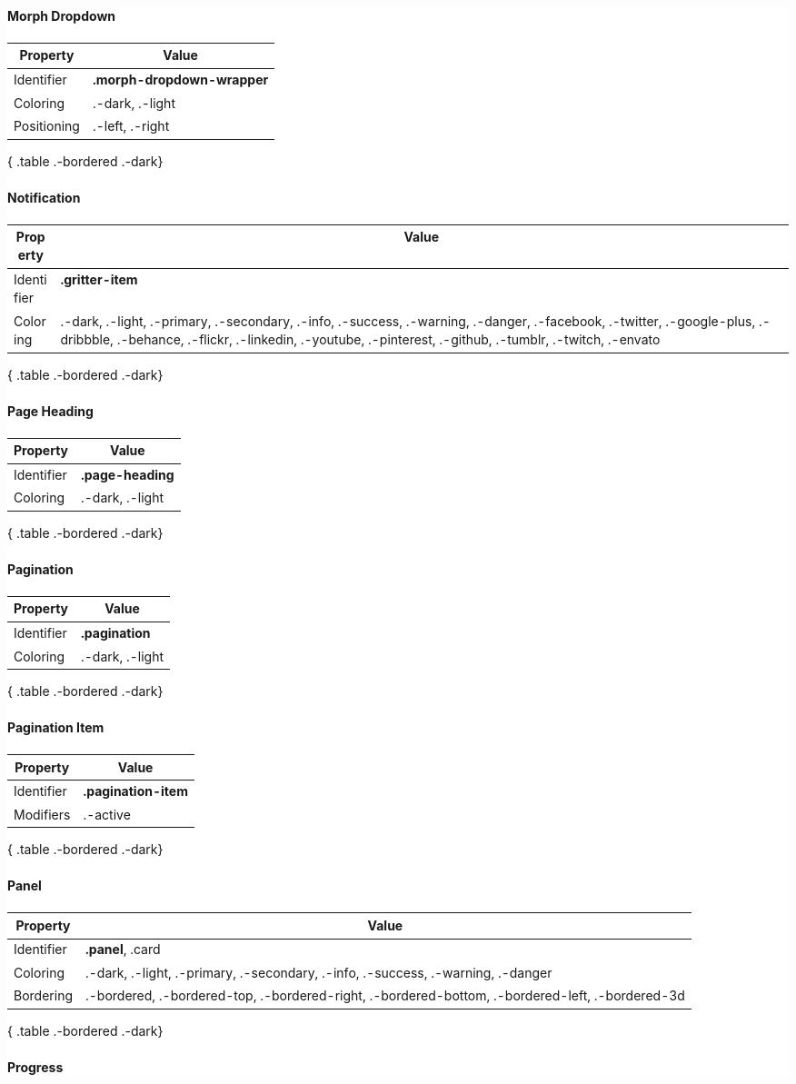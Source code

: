 #### Morph Dropdown

Property        | Value
----------------|-------------------
Identifier      | __.morph-dropdown-wrapper__
Coloring        | .-dark, .-light
Positioning     | .-left, .-right
{ .table .-bordered .-dark}

#### Notification

Property        | Value
----------------|-------------------
Identifier      | __.gritter-item__
Coloring        | .-dark, .-light, .-primary, .-secondary, .-info, .-success, .-warning, .-danger, .-facebook, .-twitter, .-google-plus, .-dribbble, .-behance, .-flickr, .-linkedin, .-youtube, .-pinterest, .-github, .-tumblr, .-twitch, .-envato
{ .table .-bordered .-dark}

#### Page Heading

Property        | Value
----------------|-------------------
Identifier      | __.page-heading__
Coloring        | .-dark, .-light
{ .table .-bordered .-dark}

#### Pagination

Property        | Value
----------------|-------------------
Identifier      | __.pagination__
Coloring        | .-dark, .-light
{ .table .-bordered .-dark}

#### Pagination Item

Property        | Value
----------------|-------------------
Identifier      | __.pagination-item__
Modifiers       | .-active
{ .table .-bordered .-dark}

#### Panel

Property        | Value
----------------|-------------------
Identifier      | __.panel__, .card
Coloring        | .-dark, .-light, .-primary, .-secondary, .-info, .-success, .-warning, .-danger
Bordering       | .-bordered, .-bordered-top, .-bordered-right, .-bordered-bottom, .-bordered-left, .-bordered-3d
{ .table .-bordered .-dark}

#### Progress

